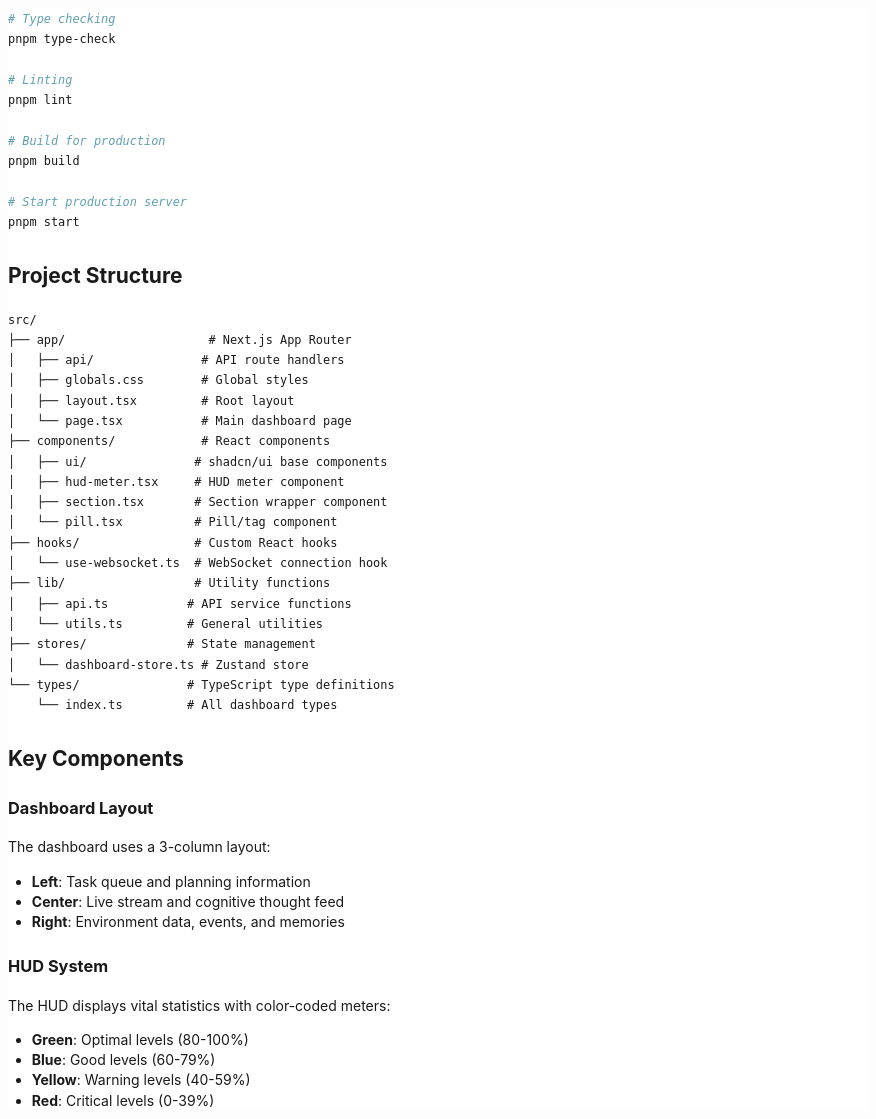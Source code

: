 ```bash
# Type checking
pnpm type-check

# Linting
pnpm lint

# Build for production
pnpm build

# Start production server
pnpm start
```

## Project Structure

```
src/
├── app/                    # Next.js App Router
│   ├── api/               # API route handlers
│   ├── globals.css        # Global styles
│   ├── layout.tsx         # Root layout
│   └── page.tsx           # Main dashboard page
├── components/            # React components
│   ├── ui/               # shadcn/ui base components
│   ├── hud-meter.tsx     # HUD meter component
│   ├── section.tsx       # Section wrapper component
│   └── pill.tsx          # Pill/tag component
├── hooks/                # Custom React hooks
│   └── use-websocket.ts  # WebSocket connection hook
├── lib/                  # Utility functions
│   ├── api.ts           # API service functions
│   └── utils.ts         # General utilities
├── stores/              # State management
│   └── dashboard-store.ts # Zustand store
└── types/               # TypeScript type definitions
    └── index.ts         # All dashboard types
```

## Key Components

### Dashboard Layout

The dashboard uses a 3-column layout:
- **Left**: Task queue and planning information
- **Center**: Live stream and cognitive thought feed
- **Right**: Environment data, events, and memories

### HUD System

The HUD displays vital statistics with color-coded meters:
- **Green**: Optimal levels (80-100%)
- **Blue**: Good levels (60-79%)
- **Yellow**: Warning levels (40-59%)
- **Red**: Critical levels (0-39%)
